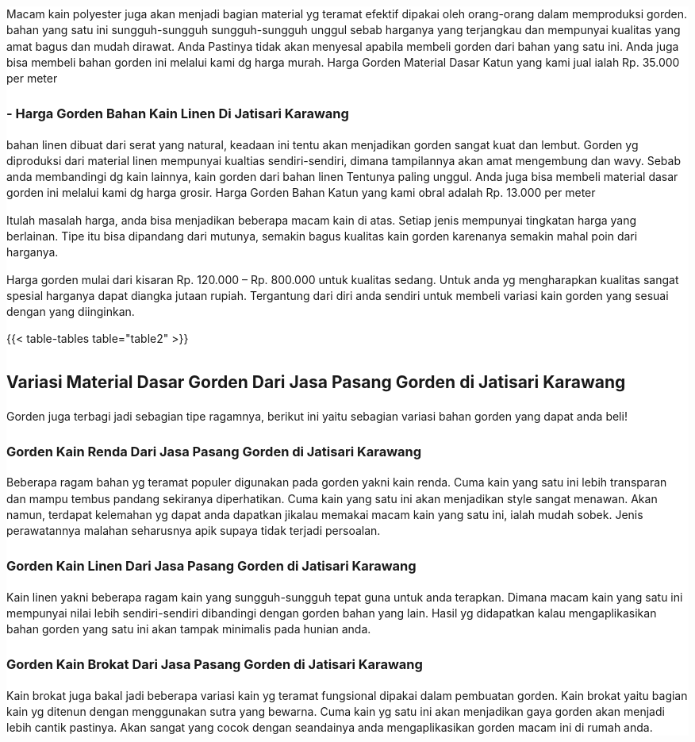 Macam kain polyester juga akan menjadi bagian material yg teramat efektif dipakai oleh orang-orang dalam memproduksi gorden. bahan yang satu ini sungguh-sungguh sungguh-sungguh unggul sebab harganya yang terjangkau dan mempunyai kualitas yang amat bagus dan mudah dirawat. Anda Pastinya tidak akan menyesal apabila membeli gorden dari bahan yang satu ini. Anda juga bisa membeli bahan gorden ini melalui kami dg harga murah. Harga Gorden Material Dasar Katun yang kami jual ialah Rp. 35.000 per meter

### \- Harga Gorden Bahan Kain Linen Di Jatisari Karawang

bahan linen dibuat dari serat yang natural, keadaan ini tentu akan menjadikan gorden sangat kuat dan lembut. Gorden yg diproduksi dari material linen mempunyai kualtias sendiri-sendiri, dimana tampilannya akan amat mengembung dan wavy. Sebab anda membandingi dg kain lainnya, kain gorden dari bahan linen Tentunya paling unggul. Anda juga bisa membeli material dasar gorden ini melalui kami dg harga grosir. Harga Gorden Bahan Katun yang kami obral adalah Rp. 13.000 per meter

Itulah masalah harga, anda bisa menjadikan beberapa macam kain di atas. Setiap jenis mempunyai tingkatan harga yang berlainan. Tipe itu bisa dipandang dari mutunya, semakin bagus kualitas kain gorden karenanya semakin mahal poin dari harganya.

Harga gorden mulai dari kisaran Rp. 120.000 – Rp. 800.000 untuk kualitas sedang. Untuk anda yg mengharapkan kualitas sangat spesial harganya dapat diangka jutaan rupiah. Tergantung dari diri anda sendiri untuk membeli variasi kain gorden yang sesuai dengan yang diinginkan.

{{< table-tables table="table2" >}}

## Variasi Material Dasar Gorden Dari Jasa Pasang Gorden di Jatisari Karawang

Gorden juga terbagi jadi sebagian tipe ragamnya, berikut ini yaitu sebagian variasi bahan gorden yang dapat anda beli!

### Gorden Kain Renda Dari Jasa Pasang Gorden di Jatisari Karawang

Beberapa ragam bahan yg teramat populer digunakan pada gorden yakni kain renda. Cuma kain yang satu ini lebih transparan dan mampu tembus pandang sekiranya diperhatikan. Cuma kain yang satu ini akan menjadikan style sangat menawan. Akan namun, terdapat kelemahan yg dapat anda dapatkan jikalau memakai macam kain yang satu ini, ialah mudah sobek. Jenis perawatannya malahan seharusnya apik supaya tidak terjadi persoalan.

### Gorden Kain Linen Dari Jasa Pasang Gorden di Jatisari Karawang

Kain linen yakni beberapa ragam kain yang sungguh-sungguh tepat guna untuk anda terapkan. Dimana macam kain yang satu ini mempunyai nilai lebih sendiri-sendiri dibandingi dengan gorden bahan yang lain. Hasil yg didapatkan kalau mengaplikasikan bahan gorden yang satu ini akan tampak minimalis pada hunian anda.

### Gorden Kain Brokat Dari Jasa Pasang Gorden di Jatisari Karawang

Kain brokat juga bakal jadi beberapa variasi kain yg teramat fungsional dipakai dalam pembuatan gorden. Kain brokat yaitu bagian kain yg ditenun dengan menggunakan sutra yang bewarna. Cuma kain yg satu ini akan menjadikan gaya gorden akan menjadi lebih cantik pastinya. Akan sangat yang cocok dengan seandainya anda mengaplikasikan gorden macam ini di rumah anda.
